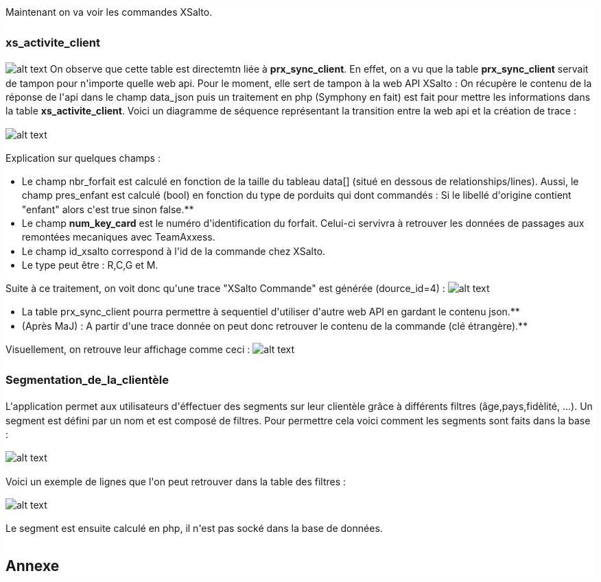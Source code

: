 Maintenant on va voir les commandes XSalto.

### xs_activite_client

![alt text](https://docs.google.com/uc?id=1rFEOxzEsF6XTd0PkS5o3YLfxowNpyT_p "xs_activite_client")
On observe que cette table est directemtn liée à **prx_sync_client**. En effet, on a vu que la table **prx_sync_client** servait de tampon pour n'importe quelle web api. Pour le moment, elle sert de tampon à la web API XSalto : On récupère le contenu de la réponse de l'api dans le champ data_json puis un traitement en php (Symphony en fait) est fait pour mettre les informations dans la table **xs_activite_client**.
Voici un diagramme de séquence représentant la transition entre la web api et la création de trace :

![alt text](https://docs.google.com/uc?id=182llRC6ulyfULYq4QC0PT45j6gEb5jGX "seq_api_data")

Explication sur quelques champs :

* Le champ nbr_forfait est calculé en fonction de la taille du tableau data[] (situé en dessous de relationships/lines). Aussi, le champ pres_enfant est calculé (bool) en fonction du type de porduits qui dont commandés : Si le libellé d'origine contient "enfant" alors c'est true sinon false.**
* Le champ **num_key_card** est le numéro d'identification du forfait. Celui-ci servivra à retrouver les données de passages aux remontées mecaniques avec TeamAxxess.
* Le champ id_xsalto correspond à l'id de la commande chez XSalto.
* Le type peut être : R,C,G et M.

Suite à ce traitement, on voit donc qu'une trace "XSalto Commande" est générée (dource_id=4) :
![alt text](https://docs.google.com/uc?id=1mou0EqGgQNYXxUuQSk9tCe_WPvsqkHOe "ligne_de_resultats")

* La table prx_sync_client pourra permettre à sequentiel  d'utiliser d'autre web API en gardant le contenu json.**
* (Après MaJ) : A partir d'une trace donnée on peut donc retrouver le contenu de la commande (clé étrangère).**

Visuellement, on retrouve leur affichage comme ceci :
![alt text](https://docs.google.com/uc?id=1nr79zehCf0EtkJ_Hm_xAcBQzoZSiBJaH "affichage_resultats")

### Segmentation_de_la_clientèle

L'application permet aux utilisateurs d'éffectuer des segments sur leur clientèle grâce à différents filtres (âge,pays,fidèlité, ...). Un segment est défini par un nom et est composé de filtres.
Pour permettre cela voici comment les segments sont faits dans la base  :

![alt text](https://docs.google.com/uc?id=11oP_4H9lBBfWczrOq0onqkOIz6biXCF1 "segm_tables")

Voici un exemple de lignes que l'on peut retrouver dans la table des filtres :

![alt text](https://docs.google.com/uc?id=1QIUgpsM7zFocQPVbHHFOQqYAmamu1Ky0 "segm_res")

Le segment est ensuite calculé en php, il n'est pas socké dans la base de données.

## Annexe

